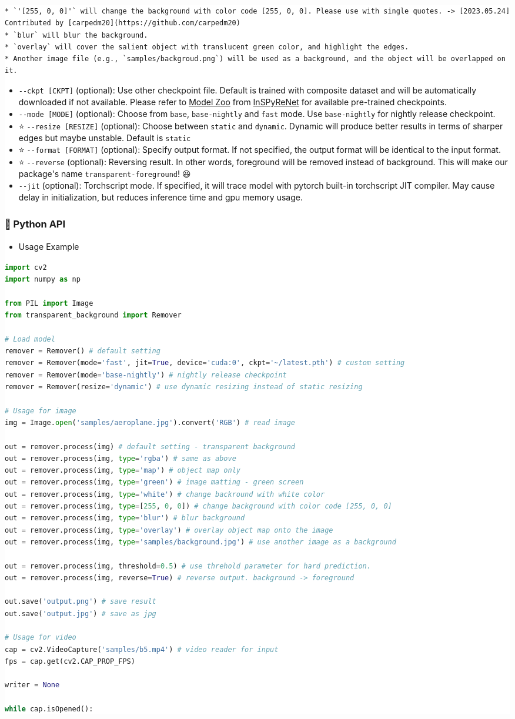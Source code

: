     * `'[255, 0, 0]'` will change the background with color code [255, 0, 0]. Please use with single quotes. -> [2023.05.24] Contributed by [carpedm20](https://github.com/carpedm20) 
    * `blur` will blur the background.
    * `overlay` will cover the salient object with translucent green color, and highlight the edges.
    * Another image file (e.g., `samples/backgroud.png`) will be used as a background, and the object will be overlapped on it.
* `--ckpt [CKPT]` (optional): Use other checkpoint file. Default is trained with composite dataset and will be automatically downloaded if not available. Please refer to [Model Zoo](https://github.com/plemeri/InSPyReNet/blob/main/docs/model_zoo.md) from [InSPyReNet](https://github.com/plemeri/InSPyReNet) for available pre-trained checkpoints.
* `--mode [MODE]` (optional): Choose from `base`, `base-nightly` and `fast` mode. Use `base-nightly` for nightly release checkpoint.
* :star: `--resize [RESIZE]` (optional): Choose between `static` and `dynamic`. Dynamic will produce better results in terms of sharper edges but maybe unstable. Default is `static`
* :star: `--format [FORMAT]` (optional): Specify output format. If not specified, the output format will be identical to the input format.
* :star: `--reverse` (optional): Reversing result. In other words, foreground will be removed instead of background. This will make our package's name `transparent-foreground`! :laughing:
* `--jit` (optional): Torchscript mode. If specified, it will trace model with pytorch built-in torchscript JIT compiler. May cause delay in initialization, but reduces inference time and gpu memory usage.
    
### :crystal_ball: Python API
* Usage Example
```python
import cv2
import numpy as np

from PIL import Image
from transparent_background import Remover

# Load model
remover = Remover() # default setting
remover = Remover(mode='fast', jit=True, device='cuda:0', ckpt='~/latest.pth') # custom setting
remover = Remover(mode='base-nightly') # nightly release checkpoint
remover = Remover(resize='dynamic') # use dynamic resizing instead of static resizing

# Usage for image
img = Image.open('samples/aeroplane.jpg').convert('RGB') # read image

out = remover.process(img) # default setting - transparent background
out = remover.process(img, type='rgba') # same as above
out = remover.process(img, type='map') # object map only
out = remover.process(img, type='green') # image matting - green screen
out = remover.process(img, type='white') # change backround with white color
out = remover.process(img, type=[255, 0, 0]) # change background with color code [255, 0, 0]
out = remover.process(img, type='blur') # blur background
out = remover.process(img, type='overlay') # overlay object map onto the image
out = remover.process(img, type='samples/background.jpg') # use another image as a background

out = remover.process(img, threshold=0.5) # use threhold parameter for hard prediction.
out = remover.process(img, reverse=True) # reverse output. background -> foreground

out.save('output.png') # save result
out.save('output.jpg') # save as jpg

# Usage for video
cap = cv2.VideoCapture('samples/b5.mp4') # video reader for input
fps = cap.get(cv2.CAP_PROP_FPS)

writer = None

while cap.isOpened():
```